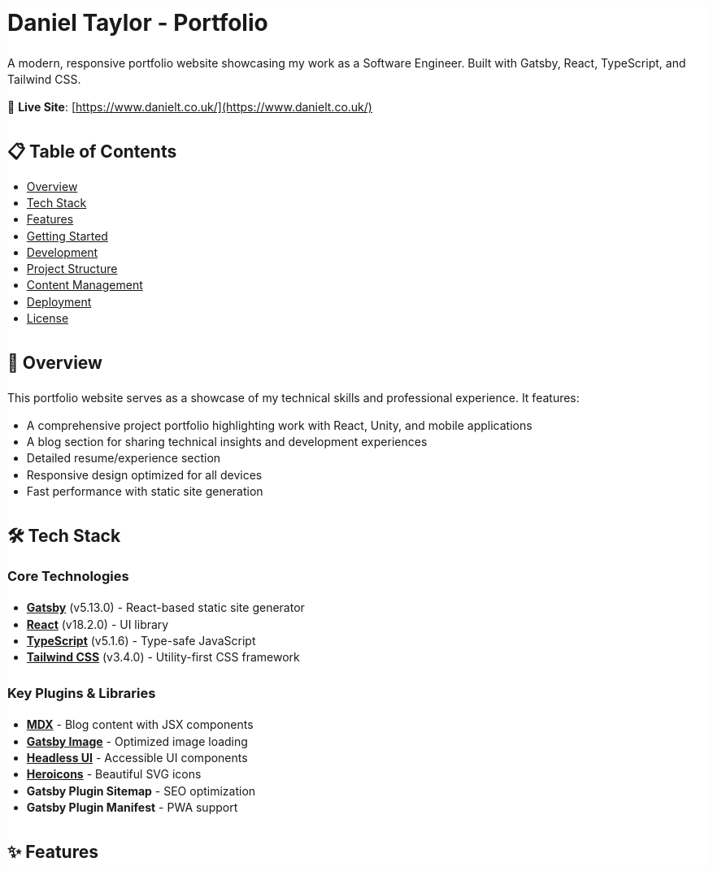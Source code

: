 # Daniel Taylor - Portfolio

A modern, responsive portfolio website showcasing my work as a Software Engineer. Built with Gatsby, React, TypeScript, and Tailwind CSS.

🔗 **Live Site**: [https://www.danielt.co.uk/](https://www.danielt.co.uk/)

## 📋 Table of Contents

- [Overview](#overview)
- [Tech Stack](#tech-stack)
- [Features](#features)
- [Getting Started](#getting-started)
- [Development](#development)
- [Project Structure](#project-structure)
- [Content Management](#content-management)
- [Deployment](#deployment)
- [License](#license)

## 🎯 Overview

This portfolio website serves as a showcase of my technical skills and professional experience. It features:

- A comprehensive project portfolio highlighting work with React, Unity, and mobile applications
- A blog section for sharing technical insights and development experiences
- Detailed resume/experience section
- Responsive design optimized for all devices
- Fast performance with static site generation

## 🛠 Tech Stack

### Core Technologies

- **[Gatsby](https://www.gatsbyjs.com/)** (v5.13.0) - React-based static site generator
- **[React](https://reactjs.org/)** (v18.2.0) - UI library
- **[TypeScript](https://www.typescriptlang.org/)** (v5.1.6) - Type-safe JavaScript
- **[Tailwind CSS](https://tailwindcss.com/)** (v3.4.0) - Utility-first CSS framework

### Key Plugins & Libraries

- **[MDX](https://mdxjs.com/)** - Blog content with JSX components
- **[Gatsby Image](https://www.gatsbyjs.com/plugins/gatsby-plugin-image/)** - Optimized image loading
- **[Headless UI](https://headlessui.com/)** - Accessible UI components
- **[Heroicons](https://heroicons.com/)** - Beautiful SVG icons
- **Gatsby Plugin Sitemap** - SEO optimization
- **Gatsby Plugin Manifest** - PWA support

## ✨ Features
